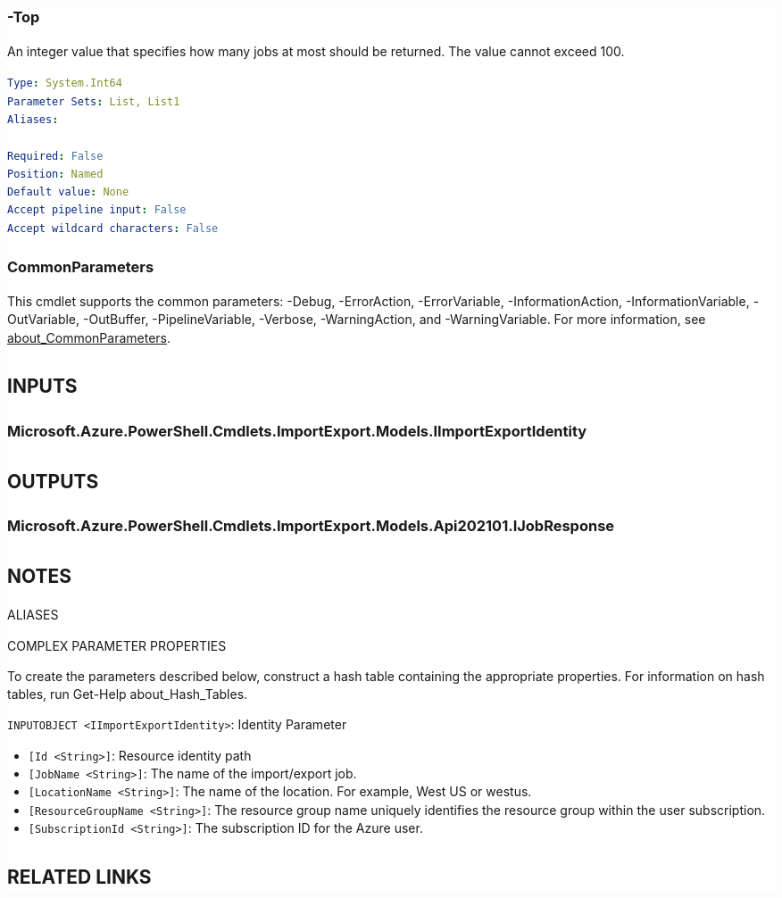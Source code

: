 ### -Top
An integer value that specifies how many jobs at most should be returned.
The value cannot exceed 100.

```yaml
Type: System.Int64
Parameter Sets: List, List1
Aliases:

Required: False
Position: Named
Default value: None
Accept pipeline input: False
Accept wildcard characters: False
```

### CommonParameters
This cmdlet supports the common parameters: -Debug, -ErrorAction, -ErrorVariable, -InformationAction, -InformationVariable, -OutVariable, -OutBuffer, -PipelineVariable, -Verbose, -WarningAction, and -WarningVariable. For more information, see [about_CommonParameters](http://go.microsoft.com/fwlink/?LinkID=113216).

## INPUTS

### Microsoft.Azure.PowerShell.Cmdlets.ImportExport.Models.IImportExportIdentity

## OUTPUTS

### Microsoft.Azure.PowerShell.Cmdlets.ImportExport.Models.Api202101.IJobResponse

## NOTES

ALIASES

COMPLEX PARAMETER PROPERTIES

To create the parameters described below, construct a hash table containing the appropriate properties. For information on hash tables, run Get-Help about_Hash_Tables.


`INPUTOBJECT <IImportExportIdentity>`: Identity Parameter
  - `[Id <String>]`: Resource identity path
  - `[JobName <String>]`: The name of the import/export job.
  - `[LocationName <String>]`: The name of the location. For example, West US or westus.
  - `[ResourceGroupName <String>]`: The resource group name uniquely identifies the resource group within the user subscription.
  - `[SubscriptionId <String>]`: The subscription ID for the Azure user.

## RELATED LINKS

